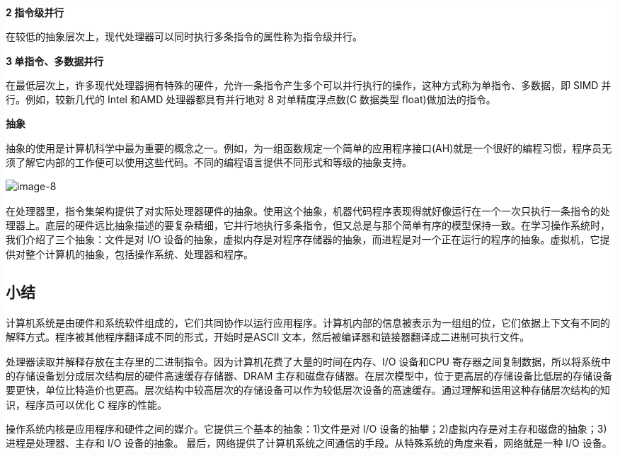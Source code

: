 
**2 指令级并行**

在较低的抽象层次上，现代处理器可以同时执行多条指令的属性称为指令级并行。

**3 单指令、多数据并行**

在最低层次上，许多现代处理器拥有特殊的硬件，允许一条指令产生多个可以并行执行的操作，这种方式称为单指令、多数据，即 SIMD 并行。例如，较新几代的 Intel 和AMD 处理器都具有并行地对 8 对单精度浮点数(C 数据类型 float)做加法的指令。


**抽象**

抽象的使用是计算机科学中最为重要的概念之一。例如，为一组函数规定一个简单的应用程序接口(AH)就是一个很好的编程习惯，程序员无须了解它内部的工作便可以使用这些代码。不同的编程语言提供不同形式和等级的抽象支持。

![image-8](https://pic.imgdb.cn/item/61d7bff42ab3f51d91d49250.png)

在处理器里，指令集架构提供了对实际处理器硬件的抽象。使用这个抽象，机器代码程序表现得就好像运行在一个一次只执行一条指令的处理器上。底层的硬件远比抽象描述的要复杂精细，它并行地执行多条指令，但又总是与那个简单有序的模型保持一致。在学习操作系统时，我们介绍了三个抽象：文件是对 I/O 设备的抽象，虚拟内存是对程序存储器的抽象，而进程是对一个正在运行的程序的抽象。虚拟机，它提供对整个计算机的抽象，包括操作系统、处理器和程序。


小结
--
计算机系统是由硬件和系统软件组成的，它们共同协作以运行应用程序。计算机内部的信息被表示为一组组的位，它们依据上下文有不同的解释方式。程序被其他程序翻译成不同的形式，开始时是ASCII 文本，然后被编译器和链接器翻译成二进制可执行文件。

处理器读取并解释存放在主存里的二进制指令。因为计算机花费了大量的时间在内存、I/O 设备和CPU 寄存器之间复制数据，所以将系统中的存储设备划分成层次结构层的硬件高速缓存存储器、DRAM 主存和磁盘存储器。在层次模型中，位于更高层的存储设备比低层的存储设备要更快，单位比特造价也更高。层次结构中较高层次的存储设备可以作为较低层次设备的高速缓存。通过理解和运用这种存储层次结构的知识，程序员可以优化 C 程序的性能。

操作系统内核是应用程序和硬件之间的媒介。它提供三个基本的抽象：1)文件是对 I/O 设备的抽攀；2)虚拟内存是对主存和磁盘的抽象；3)进程是处理器、主存和 I/O 设备的抽象。
最后，网络提供了计算机系统之间通信的手段。从特殊系统的角度来看，网络就是一种 I/O 设备。



